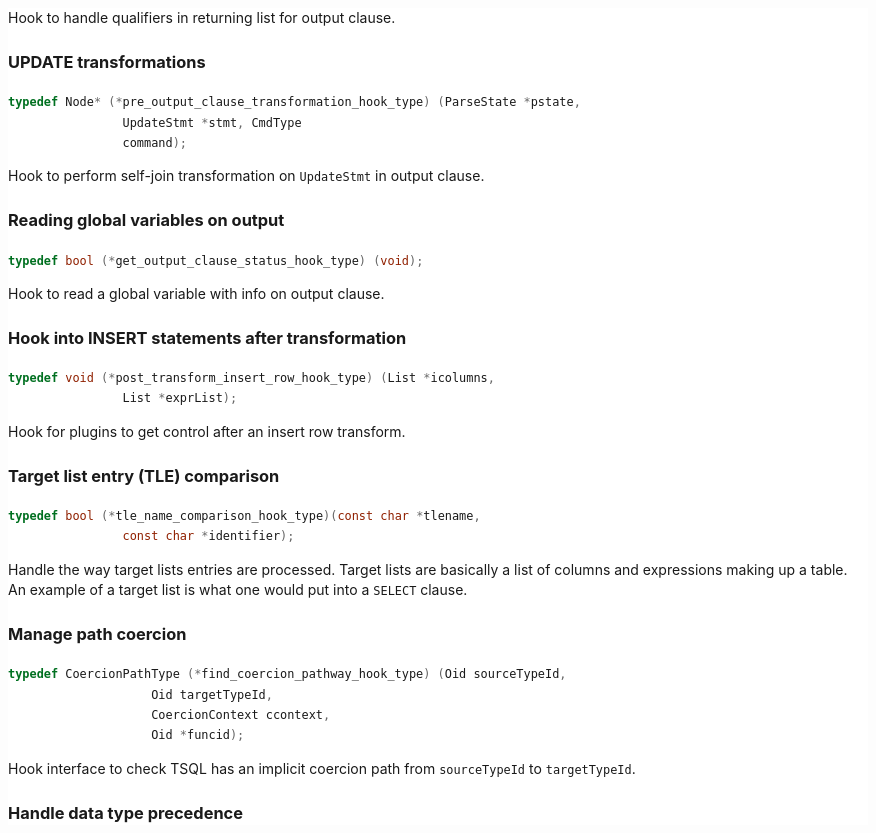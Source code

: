 Hook to handle qualifiers in returning list for output clause.


### UPDATE transformations

```C
typedef Node* (*pre_output_clause_transformation_hook_type) (ParseState *pstate, 
				UpdateStmt *stmt, CmdType 
				command);
```

Hook to perform self-join transformation on <code>UpdateStmt</code> in output clause.


### Reading global variables on output

```C
typedef bool (*get_output_clause_status_hook_type) (void);
```

Hook to read a global variable with info on output clause.


### Hook into INSERT statements after transformation

```C
typedef void (*post_transform_insert_row_hook_type) (List *icolumns, 
				List *exprList);
```

Hook for plugins to get control after an insert row transform.


### Target list entry (TLE) comparison

```C
typedef bool (*tle_name_comparison_hook_type)(const char *tlename, 
				const char *identifier);
```

Handle the way target lists entries are processed. Target lists are basically a
list of columns and expressions making up a table. An example of a target list
is what one would put into a <code>SELECT</code> clause.


### Manage path coercion

```C
typedef CoercionPathType (*find_coercion_pathway_hook_type) (Oid sourceTypeId,
					Oid targetTypeId,
					CoercionContext ccontext,
					Oid *funcid);
```

Hook interface to check TSQL has an implicit coercion path from 
<code>sourceTypeId</code> to <code>targetTypeId</code>.


### Handle data type precedence
